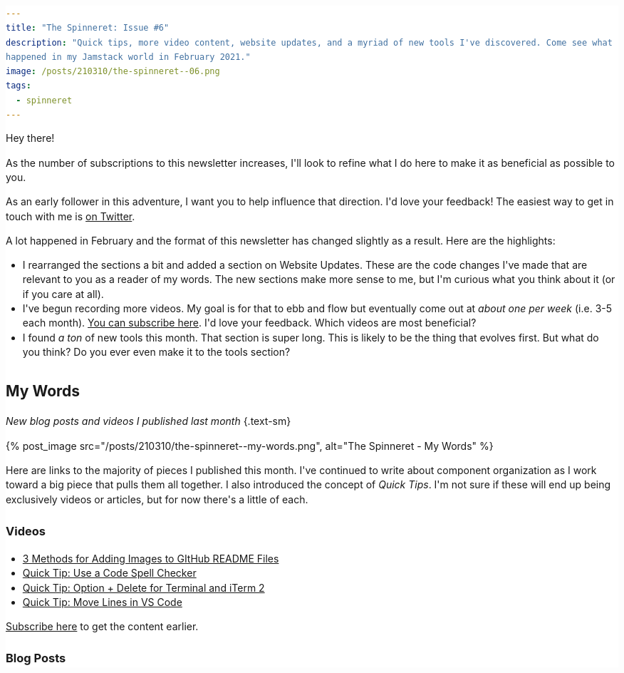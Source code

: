 ```yaml
---
title: "The Spinneret: Issue #6"
description: "Quick tips, more video content, website updates, and a myriad of new tools I've discovered. Come see what happened in my Jamstack world in February 2021."
image: /posts/210310/the-spinneret--06.png
tags:
  - spinneret
---
```


Hey there!

As the number of subscriptions to this newsletter increases, I'll look to refine what I do here to make it as beneficial as possible to you.

As an early follower in this adventure, I want you to help influence that direction. I'd love your feedback! The easiest way to get in touch with me is [on Twitter](https://twitter.com/seancdavis29).

A lot happened in February and the format of this newsletter has changed slightly as a result. Here are the highlights:

- I rearranged the sections a bit and added a section on Website Updates. These are the code changes I've made that are relevant to you as a reader of my words. The new sections make more sense to me, but I'm curious what you think about it (or if you care at all).
- I've begun recording more videos. My goal is for that to ebb and flow but eventually come out at _about one per week_ (i.e. 3-5 each month). [You can subscribe here](https://www.youtube.com/channel/UCskZ3MNbeGSVyOTL0L5ooww). I'd love your feedback. Which videos are most beneficial?
- I found _a ton_ of new tools this month. That section is super long. This is likely to be the thing that evolves first. But what do you think? Do you ever even make it to the tools section?

## My Words

_New blog posts and videos I published last month_ {.text-sm}

{% post_image
    src="/posts/210310/the-spinneret--my-words.png",
    alt="The Spinneret - My Words" %}

Here are links to the majority of pieces I published this month. I've continued to write about component organization as I work toward a big piece that pulls them all together. I also introduced the concept of _Quick Tips_. I'm not sure if these will end up being exclusively videos or articles, but for now there's a little of each.

### Videos

- [3 Methods for Adding Images to GItHub README Files](https://youtu.be/Ljj1wGFJqPY)
- [Quick Tip: Use a Code Spell Checker](https://youtu.be/Trhj3d9TK5k)
- [Quick Tip: Option + Delete for Terminal and iTerm 2](https://youtu.be/pP56DMy9m-s)
- [Quick Tip: Move Lines in VS Code](https://youtu.be/FFBMgrAa6bs)

[Subscribe here](https://www.youtube.com/channel/UCskZ3MNbeGSVyOTL0L5ooww) to get the content earlier.

### Blog Posts

